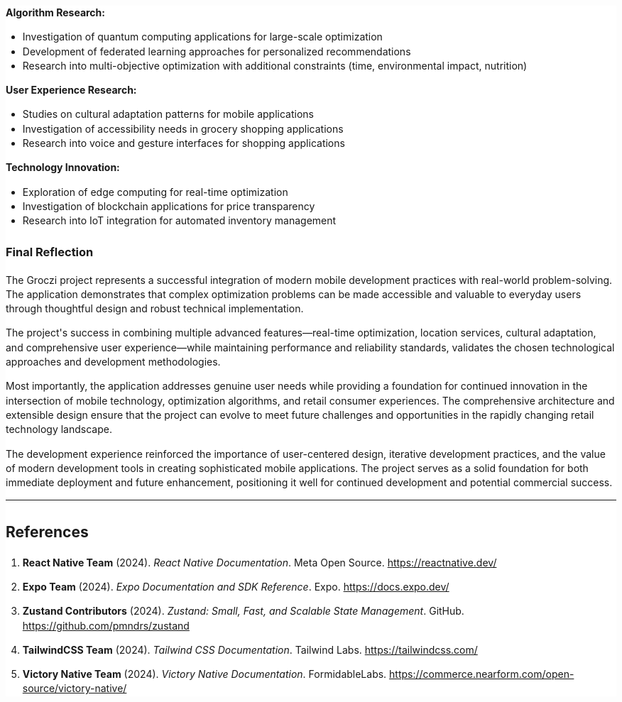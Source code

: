 **Algorithm Research:**
- Investigation of quantum computing applications for large-scale optimization
- Development of federated learning approaches for personalized recommendations
- Research into multi-objective optimization with additional constraints (time, environmental impact, nutrition)

**User Experience Research:**
- Studies on cultural adaptation patterns for mobile applications
- Investigation of accessibility needs in grocery shopping applications
- Research into voice and gesture interfaces for shopping applications

**Technology Innovation:**
- Exploration of edge computing for real-time optimization
- Investigation of blockchain applications for price transparency
- Research into IoT integration for automated inventory management

### Final Reflection

The Groczi project represents a successful integration of modern mobile development practices with real-world problem-solving. The application demonstrates that complex optimization problems can be made accessible and valuable to everyday users through thoughtful design and robust technical implementation.

The project's success in combining multiple advanced features—real-time optimization, location services, cultural adaptation, and comprehensive user experience—while maintaining performance and reliability standards, validates the chosen technological approaches and development methodologies.

Most importantly, the application addresses genuine user needs while providing a foundation for continued innovation in the intersection of mobile technology, optimization algorithms, and retail consumer experiences. The comprehensive architecture and extensible design ensure that the project can evolve to meet future challenges and opportunities in the rapidly changing retail technology landscape.

The development experience reinforced the importance of user-centered design, iterative development practices, and the value of modern development tools in creating sophisticated mobile applications. The project serves as a solid foundation for both immediate deployment and future enhancement, positioning it well for continued development and potential commercial success.

---

## References

1. **React Native Team** (2024). *React Native Documentation*. Meta Open Source. https://reactnative.dev/

2. **Expo Team** (2024). *Expo Documentation and SDK Reference*. Expo. https://docs.expo.dev/

3. **Zustand Contributors** (2024). *Zustand: Small, Fast, and Scalable State Management*. GitHub. https://github.com/pmndrs/zustand

4. **TailwindCSS Team** (2024). *Tailwind CSS Documentation*. Tailwind Labs. https://tailwindcss.com/

5. **Victory Native Team** (2024). *Victory Native Documentation*. FormidableLabs. https://commerce.nearform.com/open-source/victory-native/
